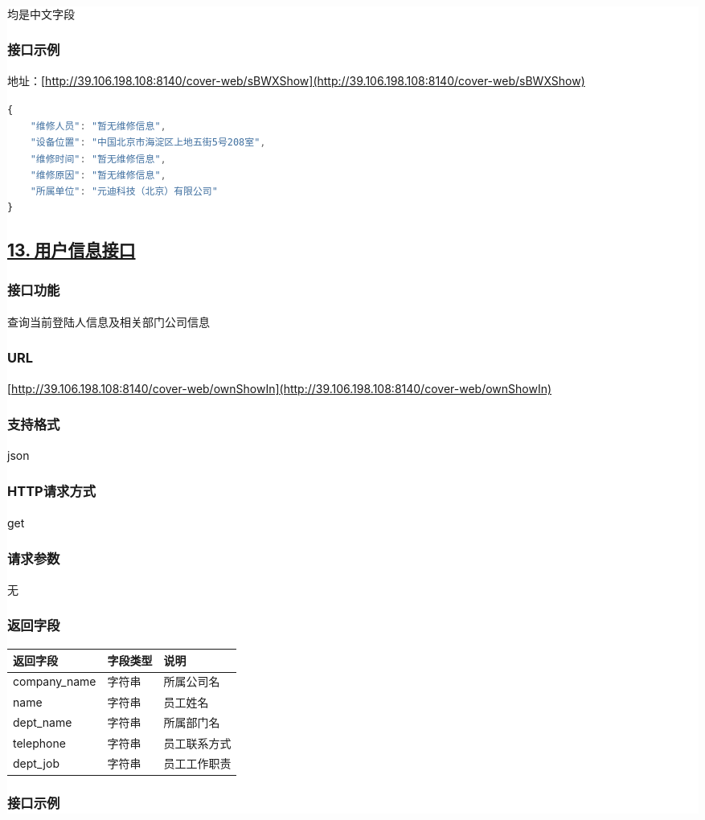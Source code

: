 均是中文字段

### 接口示例

地址：[http://39.106.198.108:8140/cover-web/sBWXShow](http://39.106.198.108:8140/cover-web/sBWXShow)

``` javascript
{
	"维修人员": "暂无维修信息",
	"设备位置": "中国北京市海淀区上地五街5号208室",
	"维修时间": "暂无维修信息",
	"维修原因": "暂无维修信息",
	"所属单位": "元迪科技（北京）有限公司"
}
```

## **<a href='#ml' name='aa13'>13\. 用户信息接口</a>**

### 接口功能

查询当前登陆人信息及相关部门公司信息

### URL

[http://39.106.198.108:8140/cover-web/ownShowIn](http://39.106.198.108:8140/cover-web/ownShowIn)

### 支持格式

json

### HTTP请求方式

get

### 请求参数

无

### 返回字段

|返回字段|字段类型|说明|
|:-----   |:------|:-----|
|company_name|字符串|所属公司名|
|name|字符串|员工姓名|
|dept_name|字符串|所属部门名|
|telephone|字符串|员工联系方式|
|dept_job|字符串|员工工作职责|

### 接口示例
